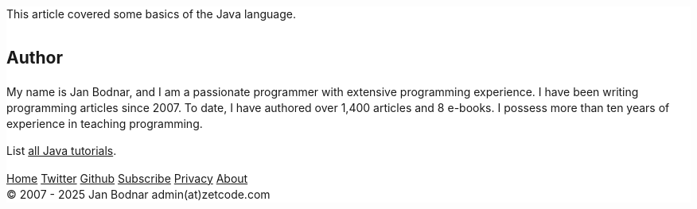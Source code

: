 <p>
This article covered some basics of the Java language.
</p>



<h2 id="author">Author</h2>

<p class="author">
My name is Jan Bodnar, and I am a passionate programmer with extensive
programming experience. I have been writing programming articles since 2007.
To date, I have authored over 1,400 articles and 8 e-books. I possess more
than ten years of experience in teaching programming.
</p>

<p>
List <a href="/java/">all Java tutorials</a>.
</p>

</div> 



</div> 

<footer>

<nav>
<a title="Home page" href="/">Home</a> 
<a title="Follow on Twitter" href="https://twitter.com/janbodnar">Twitter</a>
<a title="Visit Github" href="https://github.com/janbodnar">Github</a>
<a title="Subscribe to ZetCode news" href="http://zetcode.us13.list-manage.com/subscribe?u=9def9ccd4c70dbbaf691f90fc&id=6556210f80">Subscribe</a>
<a title="Privacy policy" href="/privacy">Privacy</a> 
<a title="About" href="/about/">About</a>
</nav>

<div>
<span>&copy; 2007 - 2025 Jan Bodnar</span>
<span>admin(at)zetcode.com</span>
</div>

</footer>

<script src="/cfg/utils.js"></script>
</body>
</html>


